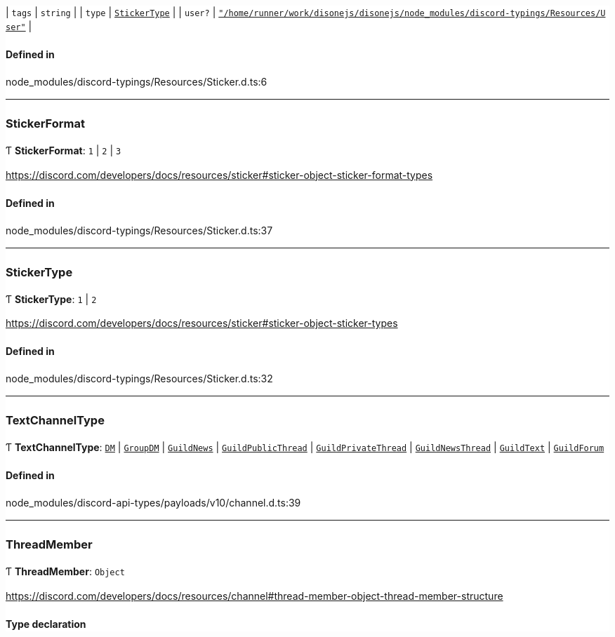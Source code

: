 | `tags` | `string` |
| `type` | [`StickerType`](internal_.__home_runner_work_disonejs_disonejs_node_modules_discord_typings_Resources_Sticker_.md#stickertype) |
| `user?` | [`"/home/runner/work/disonejs/disonejs/node_modules/discord-typings/Resources/User"`](internal_.__home_runner_work_disonejs_disonejs_node_modules_discord_typings_Resources_User_.md) |

#### Defined in

node_modules/discord-typings/Resources/Sticker.d.ts:6

___

### StickerFormat

Ƭ **StickerFormat**: ``1`` \| ``2`` \| ``3``

https://discord.com/developers/docs/resources/sticker#sticker-object-sticker-format-types

#### Defined in

node_modules/discord-typings/Resources/Sticker.d.ts:37

___

### StickerType

Ƭ **StickerType**: ``1`` \| ``2``

https://discord.com/developers/docs/resources/sticker#sticker-object-sticker-types

#### Defined in

node_modules/discord-typings/Resources/Sticker.d.ts:32

___

### TextChannelType

Ƭ **TextChannelType**: [`DM`](internal_.md#dm) \| [`GroupDM`](internal_.md#groupdm) \| [`GuildNews`](internal_.md#guildnews) \| [`GuildPublicThread`](internal_.md#guildpublicthread) \| [`GuildPrivateThread`](internal_.md#guildprivatethread) \| [`GuildNewsThread`](internal_.md#guildnewsthread) \| [`GuildText`](internal_.md#guildtext) \| [`GuildForum`](internal_.md#guildforum)

#### Defined in

node_modules/discord-api-types/payloads/v10/channel.d.ts:39

___

### ThreadMember

Ƭ **ThreadMember**: `Object`

https://discord.com/developers/docs/resources/channel#thread-member-object-thread-member-structure

#### Type declaration

